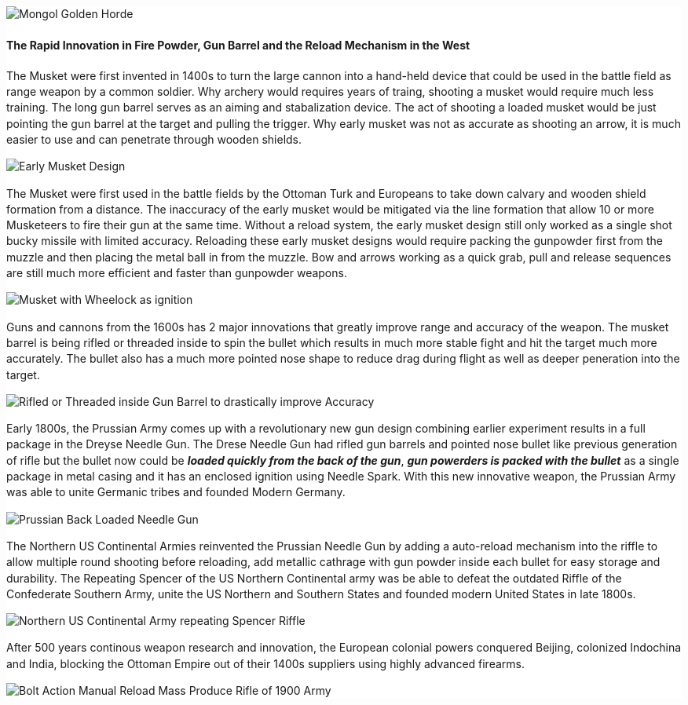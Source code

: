 ![Mongol Golden Horde](https://storage.googleapis.com/spykman-world/mongol-golden-horde.png) 

#### The Rapid Innovation in Fire Powder, Gun Barrel and the Reload Mechanism in the West

The Musket were first invented in 1400s to turn the large cannon into a hand-held device that could be used in the battle field as range weapon by a common soldier. Why archery would requires years of traing, shooting a musket would require much less training. The long gun barrel serves as an aiming and stabalization device. The act of shooting a loaded musket would be just pointing the gun barrel at the target and pulling the trigger. Why early musket was not as accurate as shooting an arrow, it is much easier to use and can penetrate through wooden shields.

![Early Musket Design](/content/posts/03-13/matchlock_musket.png)

The Musket were first used in the battle fields by the Ottoman Turk and Europeans to take down calvary and wooden shield formation from a distance. The inaccuracy of the early musket would be mitigated via the line formation that allow 10 or more Musketeers to fire their gun at the same time. Without a reload system, the early musket design still only worked as a single shot bucky missile with limited accuracy. Reloading these early musket designs would require packing the gunpowder first from the muzzle and then placing the metal ball in from the muzzle.  Bow and arrows working as a quick grab, pull and release sequences are still much more efficient and faster than gunpowder weapons.

![Musket with Wheelock as ignition](/content/posts/03-13/wheelock_weather_proof.png)

Guns and cannons from the 1600s has 2 major innovations that greatly improve range and accuracy of the weapon. The musket barrel is being rifled or threaded inside to spin the bullet which results in much more stable fight and hit the target much more accurately. The bullet also has a much more pointed nose shape to reduce drag during flight as well as deeper peneration into the target. 

![Rifled or Threaded inside Gun Barrel to drastically improve Accuracy](https://storage.googleapis.com/spykman-world/rifled-gun-barrel.png)

Early 1800s, the Prussian Army comes up with a revolutionary new gun design combining earlier experiment results in a full package in the Dreyse Needle Gun. The Drese Needle Gun had rifled gun barrels and pointed nose bullet like previous generation of rifle but the bullet now could be ***loaded quickly from the back of the gun***, ***gun powerders is packed with the bullet*** as a single package in metal casing and it has an enclosed ignition using Needle Spark. With this new innovative weapon, the Prussian Army was able to unite Germanic tribes and founded Modern Germany. 

![Prussian Back Loaded Needle Gun](https://storage.googleapis.com/spykman-world/prussian-back-loaded-needle-gun.png)

The Northern US Continental Armies reinvented the Prussian Needle Gun by adding a auto-reload mechanism into the riffle to allow multiple round shooting before reloading, add metallic cathrage with gun powder inside each bullet for easy storage and durability. The Repeating Spencer of the US Northern Continental army was be able to defeat the outdated Riffle of the Confederate Southern Army, unite the US Northern and Southern States and founded modern United States in late 1800s. 

![Northern US Continental Army repeating Spencer Riffle](https://storage.googleapis.com/spykman-world/repeating-spencer-rifle.png)

After 500 years continous weapon research and innovation, the European colonial powers conquered Beijing, colonized Indochina and India, blocking the Ottoman Empire out of their 1400s suppliers using highly advanced firearms. 

![Bolt Action Manual Reload Mass Produce Rifle of 1900 Army](https://storage.googleapis.com/spykman-world/mass-produced-bolt-action-march-on-beijing.png)

